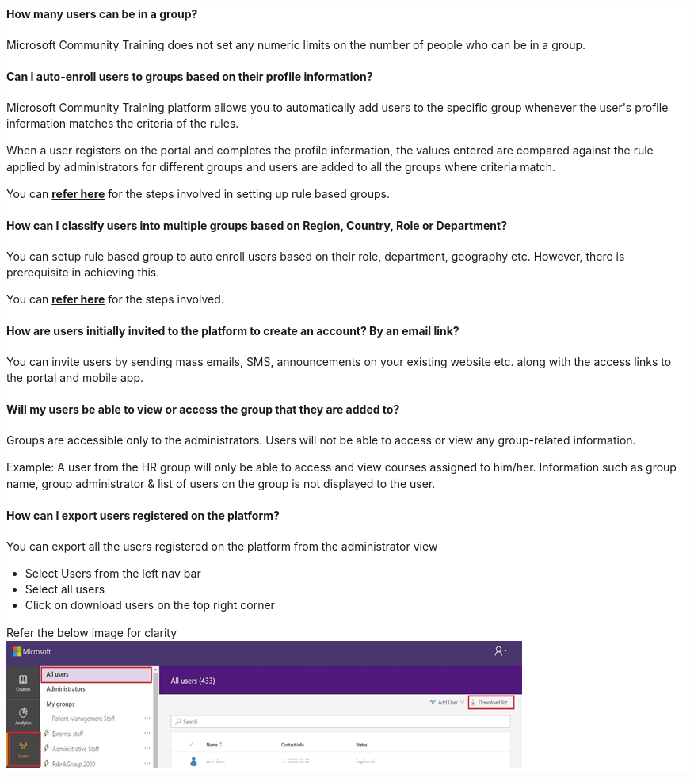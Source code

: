 
#### How many users can be in a group?
Microsoft Community Training does not set any numeric limits on the number of people who can be in a group.


#### Can I auto-enroll users to groups based on their profile information? 
Microsoft Community Training platform  allows you to automatically add users to the specific group whenever the user's profile information matches the criteria of the rules.

When a user registers on the portal and completes the profile information, the values entered are compared against the rule applied by administrators for different groups and users are added to all the groups where criteria match.

You can [**refer here**](https://docs.microsoftcommunitytraining.com/docs/setup-automatic-user-enrollment-for-a-group-1) for the steps involved in setting up rule based groups.

#### How can I classify users into multiple groups based on Region, Country, Role or Department? 
You can setup rule based group to auto enroll users based on their role, department, geography etc. However, there is prerequisite in achieving this. 

You can [**refer here**](https://docs.microsoftcommunitytraining.com/docs/setup-automatic-user-enrollment-for-a-group-1) for the steps involved.

#### How are users initially invited to the platform to create an account? By an email link? 
You can invite users by sending mass emails, SMS, announcements on your existing website etc. along with the access links to the portal and mobile app.

#### Will my users be able to view or access the group that they are added to? 
Groups are accessible only to the administrators. Users will not be able to access or view any group-related information. 

Example: A user from the HR group will only be able to access and view courses assigned to him/her. Information such as group name, group administrator & list of users on the group is not displayed to the user.  

#### How can I export users registered on the platform?
You can export all the users registered on the platform from the administrator view
* Select Users from the left nav bar
* Select all users 
* Click on download users on the top right corner 

Refer the below image for clarity 
![image.png](../media/image%28313%29.png)
